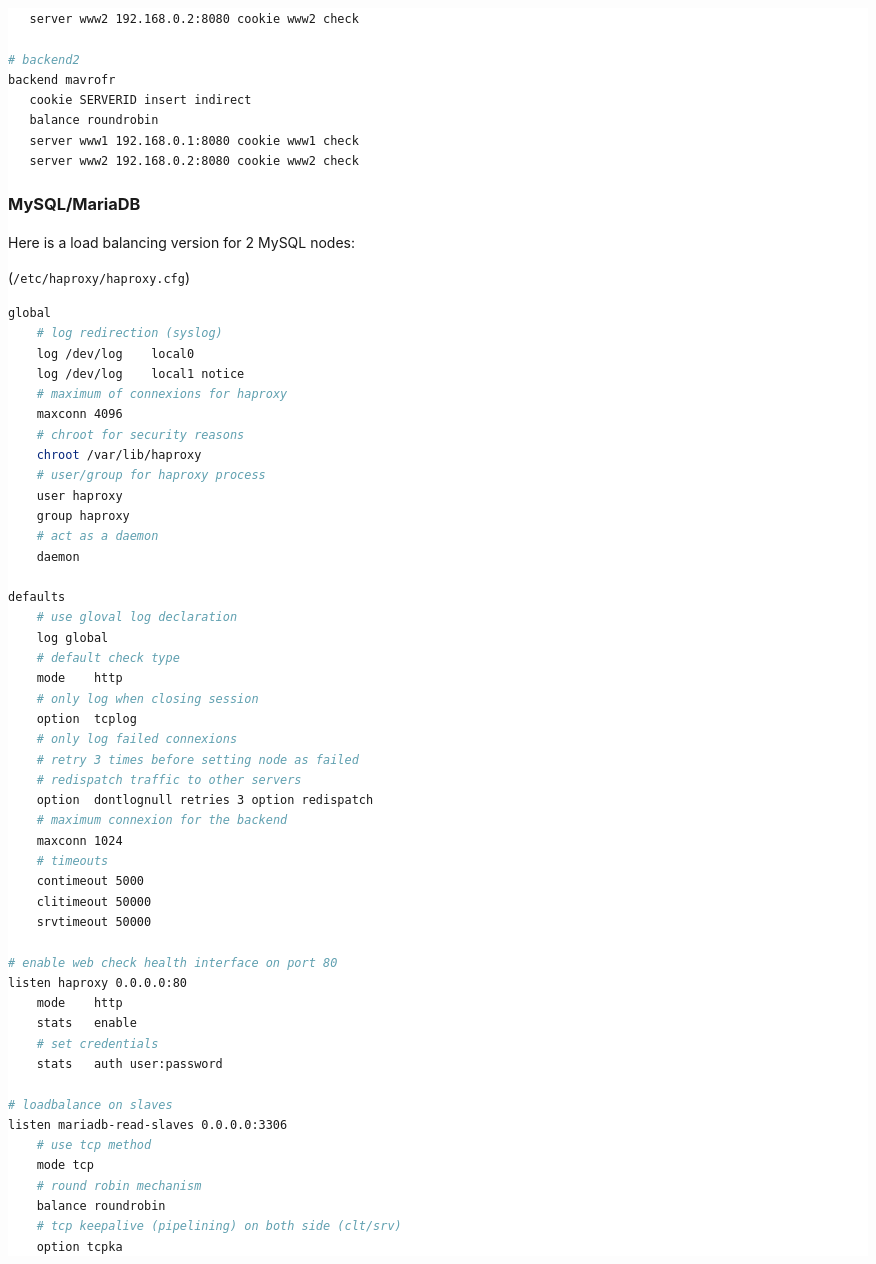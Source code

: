 ```bash
   server www2 192.168.0.2:8080 cookie www2 check

# backend2
backend mavrofr
   cookie SERVERID insert indirect
   balance roundrobin
   server www1 192.168.0.1:8080 cookie www1 check
   server www2 192.168.0.2:8080 cookie www2 check
```

### MySQL/MariaDB

Here is a load balancing version for 2 MySQL nodes:

(`/etc/haproxy/haproxy.cfg`)

```bash
global
    # log redirection (syslog)
    log /dev/log	local0
    log /dev/log	local1 notice
    # maximum of connexions for haproxy
    maxconn 4096
    # chroot for security reasons
    chroot /var/lib/haproxy
    # user/group for haproxy process
    user haproxy
    group haproxy
    # act as a daemon
    daemon

defaults
    # use gloval log declaration
    log	global
    # default check type
    mode	http
    # only log when closing session
    option	tcplog
    # only log failed connexions
    # retry 3 times before setting node as failed
    # redispatch traffic to other servers
    option	dontlognull retries 3 option redispatch
    # maximum connexion for the backend
    maxconn 1024
    # timeouts
    contimeout 5000
    clitimeout 50000
    srvtimeout 50000

# enable web check health interface on port 80
listen haproxy 0.0.0.0:80
    mode    http
    stats   enable
    # set credentials
    stats   auth user:password

# loadbalance on slaves
listen mariadb-read-slaves 0.0.0.0:3306
    # use tcp method
    mode tcp
    # round robin mechanism
    balance roundrobin
    # tcp keepalive (pipelining) on both side (clt/srv)
    option tcpka
```